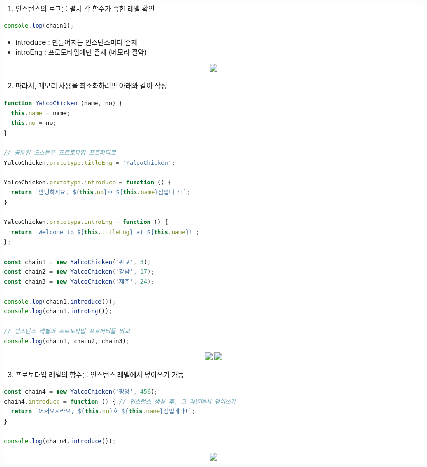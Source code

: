 1. 인스턴스의 로그를 펼쳐 각 함수가 속한 레벨 확인
```js
console.log(chain1);
```
  - introduce : 만들어지는 인스턴스마다 존재
  - introEng : 프로토타입에만 존재 (메모리 절약)
<div align="center">
<img src="https://github.com/sooyounghan/Java/assets/34672301/aff1e60e-a030-42a4-a118-f1d4e8bc8f2c">
</div>

2. 따라서, 메모리 사용을 최소화하려면 아래와 같이 작성
```js
function YalcoChicken (name, no) {
  this.name = name;
  this.no = no;
}

// 공통된 요소들은 프로토타입 프로퍼티로
YalcoChicken.prototype.titleEng = 'YalcoChicken';

YalcoChicken.prototype.introduce = function () {
  return `안녕하세요, ${this.no}호 ${this.name}점입니다!`;
}

YalcoChicken.prototype.introEng = function () {
  return `Welcome to ${this.titleEng} at ${this.name}!`;
};

const chain1 = new YalcoChicken('판교', 3);
const chain2 = new YalcoChicken('강남', 17);
const chain3 = new YalcoChicken('제주', 24);

console.log(chain1.introduce());
console.log(chain1.introEng());

// 인스턴스 레벨과 프로토타입 프로퍼티들 비교
console.log(chain1, chain2, chain3);
```
<div align="center">
<img src="https://github.com/sooyounghan/Java/assets/34672301/693ad0e1-5ccf-44ec-9c0d-466c4d26e8c4">
<img src="https://github.com/sooyounghan/Java/assets/34672301/3a33f494-29f1-453b-9774-80436a9f9144">
</div>

3. 프로토타입 레벨의 함수를 인스턴스 레벨에서 덮어쓰기 가능
```js
const chain4 = new YalcoChicken('평양', 456);
chain4.introduce = function () { // 인스턴스 생성 후, 그 레벨에서 덮어쓰기
  return `어서오시라요, ${this.no}호 ${this.name}점입네다!`;
}

console.log(chain4.introduce());
```
<div align="center">
<img src="https://github.com/sooyounghan/Java/assets/34672301/397d597e-b121-42d1-a195-f26a44e5756f">
</div>
